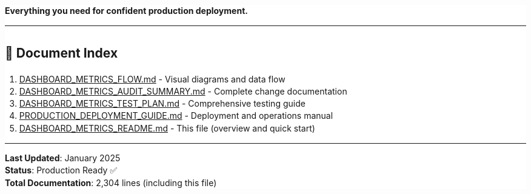 **Everything you need for confident production deployment.**

---

## 📖 Document Index

1. [DASHBOARD_METRICS_FLOW.md](./DASHBOARD_METRICS_FLOW.md) - Visual diagrams and data flow
2. [DASHBOARD_METRICS_AUDIT_SUMMARY.md](./DASHBOARD_METRICS_AUDIT_SUMMARY.md) - Complete change documentation
3. [DASHBOARD_METRICS_TEST_PLAN.md](./DASHBOARD_METRICS_TEST_PLAN.md) - Comprehensive testing guide
4. [PRODUCTION_DEPLOYMENT_GUIDE.md](./PRODUCTION_DEPLOYMENT_GUIDE.md) - Deployment and operations manual
5. [DASHBOARD_METRICS_README.md](./DASHBOARD_METRICS_README.md) - This file (overview and quick start)

---

**Last Updated**: January 2025  
**Status**: Production Ready ✅  
**Total Documentation**: 2,304 lines (including this file)
